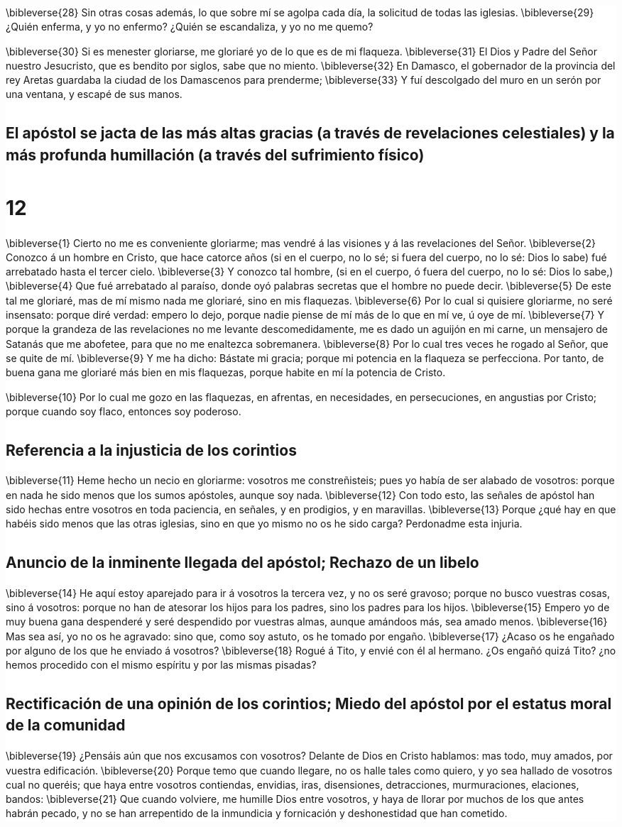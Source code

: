 \bibleverse{28} Sin otras cosas además, lo que sobre mí se agolpa cada día, la solicitud de todas las iglesias. \bibleverse{29} ¿Quién enferma, y yo no enfermo? ¿Quién se escandaliza, y yo no me quemo?

\bibleverse{30} Si es menester gloriarse, me gloriaré yo de lo que es de mi flaqueza. \bibleverse{31} El Dios y Padre del Señor nuestro Jesucristo, que es bendito por siglos, sabe que no miento. \bibleverse{32} En Damasco, el gobernador de la provincia del rey Aretas guardaba la ciudad de los Damascenos para prenderme; \bibleverse{33} Y fuí descolgado del muro en un serón por una ventana, y escapé de sus manos. 

## El apóstol se jacta de las más altas gracias (a través de revelaciones celestiales) y la más profunda humillación (a través del sufrimiento físico)
# 12 
\bibleverse{1} Cierto no me es conveniente gloriarme; mas vendré á las visiones y á las revelaciones del Señor. \bibleverse{2} Conozco á un hombre en Cristo, que hace catorce años (si en el cuerpo, no lo sé; si fuera del cuerpo, no lo sé: Dios lo sabe) fué arrebatado hasta el tercer cielo. \bibleverse{3} Y conozco tal hombre, (si en el cuerpo, ó fuera del cuerpo, no lo sé: Dios lo sabe,) \bibleverse{4} Que fué arrebatado al paraíso, donde oyó palabras secretas que el hombre no puede decir. \bibleverse{5} De este tal me gloriaré, mas de mí mismo nada me gloriaré, sino en mis flaquezas. \bibleverse{6} Por lo cual si quisiere gloriarme, no seré insensato: porque diré verdad: empero lo dejo, porque nadie piense de mí más de lo que en mí ve, ú oye de mí. \bibleverse{7} Y porque la grandeza de las revelaciones no me levante descomedidamente, me es dado un aguijón en mi carne, un mensajero de Satanás que me abofetee, para que no me enaltezca sobremanera. \bibleverse{8} Por lo cual tres veces he rogado al Señor, que se quite de mí. \bibleverse{9} Y me ha dicho: Bástate mi gracia; porque mi potencia en la flaqueza se perfecciona. Por tanto, de buena gana me gloriaré más bien en mis flaquezas, porque habite en mí la potencia de Cristo.

\bibleverse{10} Por lo cual me gozo en las flaquezas, en afrentas, en necesidades, en persecuciones, en angustias por Cristo; porque cuando soy flaco, entonces soy poderoso.

## Referencia a la injusticia de los corintios
\bibleverse{11} Heme hecho un necio en gloriarme: vosotros me constreñisteis; pues yo había de ser alabado de vosotros: porque en nada he sido menos que los sumos apóstoles, aunque soy nada. \bibleverse{12} Con todo esto, las señales de apóstol han sido hechas entre vosotros en toda paciencia, en señales, y en prodigios, y en maravillas. \bibleverse{13} Porque ¿qué hay en que habéis sido menos que las otras iglesias, sino en que yo mismo no os he sido carga? Perdonadme esta injuria.

## Anuncio de la inminente llegada del apóstol; Rechazo de un libelo
\bibleverse{14} He aquí estoy aparejado para ir á vosotros la tercera vez, y no os seré gravoso; porque no busco vuestras cosas, sino á vosotros: porque no han de atesorar los hijos para los padres, sino los padres para los hijos. \bibleverse{15} Empero yo de muy buena gana despenderé y seré despendido por vuestras almas, aunque amándoos más, sea amado menos. \bibleverse{16} Mas sea así, yo no os he agravado: sino que, como soy astuto, os he tomado por engaño. \bibleverse{17} ¿Acaso os he engañado por alguno de los que he enviado á vosotros? \bibleverse{18} Rogué á Tito, y envié con él al hermano. ¿Os engañó quizá Tito? ¿no hemos procedido con el mismo espíritu y por las mismas pisadas?

## Rectificación de una opinión de los corintios; Miedo del apóstol por el estatus moral de la comunidad
\bibleverse{19} ¿Pensáis aún que nos excusamos con vosotros? Delante de Dios en Cristo hablamos: mas todo, muy amados, por vuestra edificación. \bibleverse{20} Porque temo que cuando llegare, no os halle tales como quiero, y yo sea hallado de vosotros cual no queréis; que haya entre vosotros contiendas, envidias, iras, disensiones, detracciones, murmuraciones, elaciones, bandos: \bibleverse{21} Que cuando volviere, me humille Dios entre vosotros, y haya de llorar por muchos de los que antes habrán pecado, y no se han arrepentido de la inmundicia y fornicación y deshonestidad que han cometido. 
